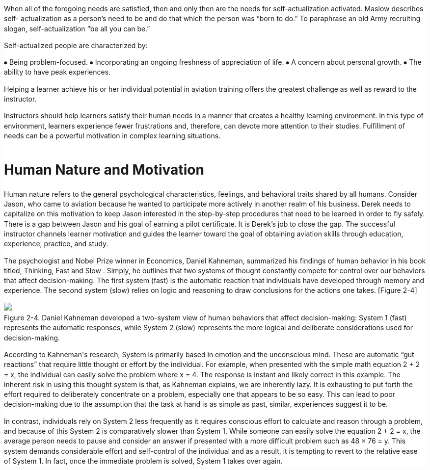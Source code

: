 When all of the foregoing needs are satisfied, then and only then are the needs for self-actualization activated. Maslow describes self- actualization   as a person’s   need   to   be and   do   that which   the person   was “born   to   do.” To   paraphrase an   old   Army   recruiting   slogan,  self-actualization     “be all you   can   be.”  

Self-actualized people are characterized by:  

⦁  Being problem-focused.  ⦁  Incorporating an ongoing freshness of appreciation of life.  ⦁  A concern about personal growth.  ⦁  The ability to have peak experiences.  

Helping a learner achieve his or her individual potential in aviation training offers the greatest challenge as well as reward to the  instructor.  

Instructors should help learners satisfy their human needs in a manner that creates a healthy learning environment. In this type of  environment, learners experience fewer frustrations and, therefore, can devote more attention to their studies. Fulfillment of needs can  be a powerful motivation in complex learning situations.  

# Human Nature and Motivation  

Human nature refers to the general psychological characteristics, feelings, and behavioral traits shared by all humans. Consider Jason,  who came to aviation because he wanted to participate more actively in another realm of his business. Derek needs to capitalize on  this motivation to keep Jason interested in the step-by-step procedures that need to be learned in order to fly safely. There is a gap  between   Jason   and   his   goal of   earning   a pilot certificate.   It is   Derek’s   job   to   close the gap.   The successful instructor   channels learner  motivation and guides the learner toward the goal of obtaining aviation skills through education, experience, practice, and study.  

The psychologist and Nobel Prize winner in Economics, Daniel Kahneman, summarized his findings of human behavior in his book  titled,  Thinking, Fast and Slow . Simply, he outlines that two systems of thought constantly compete for control over our behaviors  that affect decision-making. The first system (fast) is the automatic reaction that individuals have developed through memory and  experience. The second system (slow) relies on logic and reasoning to draw conclusions for the actions one takes.  [Figure 2-4]  

![](images/5b0c0fa92e3843bef171aafbac5f5fce992c8768629bd81a0de313d423cbec0c.jpg)  
Figure 2-4.  Daniel Kahneman developed a two-system view of human behaviors that affect decision-making: System 1 (fast)  represents the automatic responses, while System 2 (slow) represents the more logical and deliberate considerations used for  decision-making.  

According   to   Kahneman's   research,   System    is   primarily   based   in   emotion   and   the unconscious   mind.   These are automatic “gut  reactions” that require little thought or   effort by   the individual.   For   example,   when   presented   with   the simple math   equation   2 + 2 = x,  the individual can easily solve the problem where x = 4. The response is instant and likely correct in this example. The inherent risk  in using this thought system is that, as Kahneman explains, we are inherently lazy. It is exhausting to put forth the effort required to  deliberately concentrate on a problem, especially one that appears to be so easy. This can lead to poor decision-making due to the  assumption that the task at hand is as simple as past, similar, experiences suggest it to be.  

In contrast, individuals rely on System 2 less frequently as it requires conscious effort to calculate and reason through a problem, and  because of this System 2 is comparatively slower than System 1. While someone can easily solve the equation 2 + 2 = x, the average  person needs to pause and consider an answer if presented with a more difficult problem such as 48 × 76 = y. This system demands  considerable effort and self-control of the individual and as a result, it is tempting to revert to the relative ease of System 1. In fact,  once the immediate problem is solved, System 1 takes over again.  
